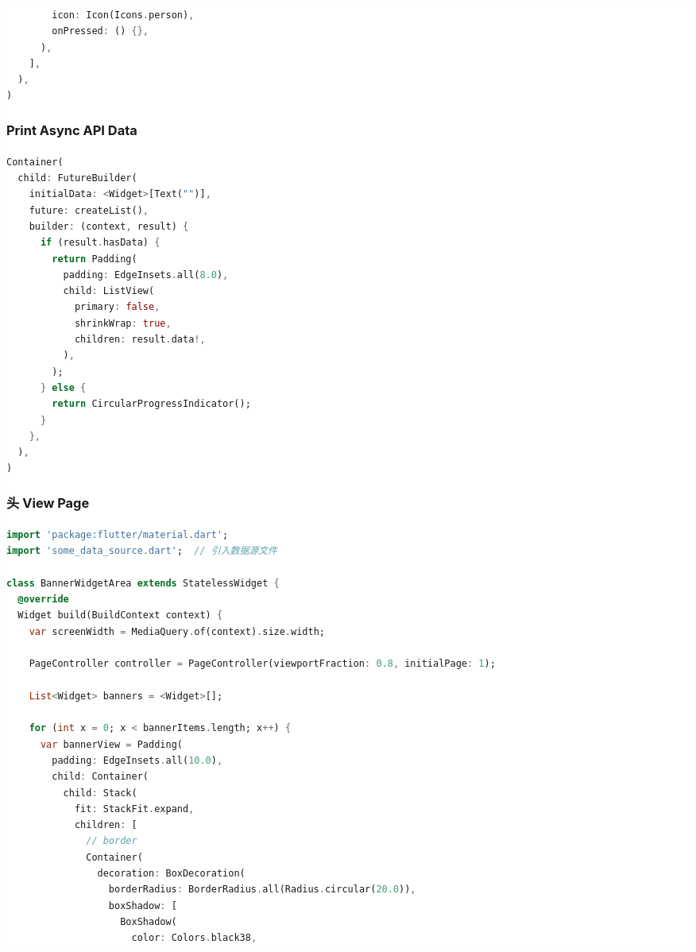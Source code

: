 ```dart
        icon: Icon(Icons.person),
        onPressed: () {},
      ),
    ],
  ),
)
```



### Print Async API Data

```dart
Container(
  child: FutureBuilder(
    initialData: <Widget>[Text("")],
    future: createList(),
    builder: (context, result) {
      if (result.hasData) {
        return Padding(
          padding: EdgeInsets.all(8.0),
          child: ListView(
            primary: false,
            shrinkWrap: true,
            children: result.data!,
          ),
        );
      } else {
        return CircularProgressIndicator();
      }
    },
  ),
)
```



### 头 View Page

```dart
import 'package:flutter/material.dart';
import 'some_data_source.dart';  // 引入数据源文件

class BannerWidgetArea extends StatelessWidget {
  @override
  Widget build(BuildContext context) {
    var screenWidth = MediaQuery.of(context).size.width;

    PageController controller = PageController(viewportFraction: 0.8, initialPage: 1);

    List<Widget> banners = <Widget>[];

    for (int x = 0; x < bannerItems.length; x++) {
      var bannerView = Padding(
        padding: EdgeInsets.all(10.0),
        child: Container(
          child: Stack(
            fit: StackFit.expand,
            children: [
              // border
              Container(
                decoration: BoxDecoration(
                  borderRadius: BorderRadius.all(Radius.circular(20.0)),
                  boxShadow: [
                    BoxShadow(
                      color: Colors.black38,
```